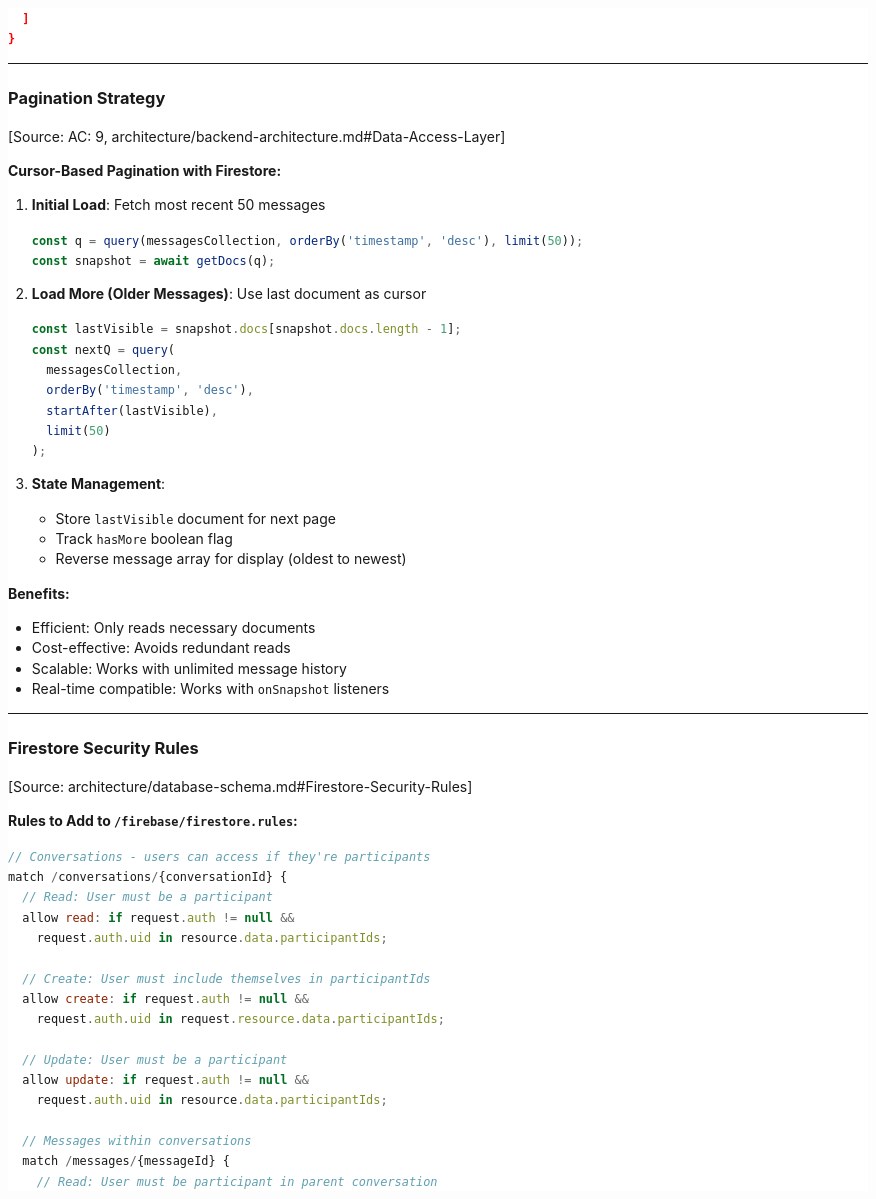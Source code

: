 ```json
  ]
}
```

---

### Pagination Strategy

[Source: AC: 9, architecture/backend-architecture.md#Data-Access-Layer]

**Cursor-Based Pagination with Firestore:**

1. **Initial Load**: Fetch most recent 50 messages

   ```typescript
   const q = query(messagesCollection, orderBy('timestamp', 'desc'), limit(50));
   const snapshot = await getDocs(q);
   ```

2. **Load More (Older Messages)**: Use last document as cursor

   ```typescript
   const lastVisible = snapshot.docs[snapshot.docs.length - 1];
   const nextQ = query(
     messagesCollection,
     orderBy('timestamp', 'desc'),
     startAfter(lastVisible),
     limit(50)
   );
   ```

3. **State Management**:
   - Store `lastVisible` document for next page
   - Track `hasMore` boolean flag
   - Reverse message array for display (oldest to newest)

**Benefits:**

- Efficient: Only reads necessary documents
- Cost-effective: Avoids redundant reads
- Scalable: Works with unlimited message history
- Real-time compatible: Works with `onSnapshot` listeners

---

### Firestore Security Rules

[Source: architecture/database-schema.md#Firestore-Security-Rules]

**Rules to Add to `/firebase/firestore.rules`:**

```javascript
// Conversations - users can access if they're participants
match /conversations/{conversationId} {
  // Read: User must be a participant
  allow read: if request.auth != null &&
    request.auth.uid in resource.data.participantIds;

  // Create: User must include themselves in participantIds
  allow create: if request.auth != null &&
    request.auth.uid in request.resource.data.participantIds;

  // Update: User must be a participant
  allow update: if request.auth != null &&
    request.auth.uid in resource.data.participantIds;

  // Messages within conversations
  match /messages/{messageId} {
    // Read: User must be participant in parent conversation
```
